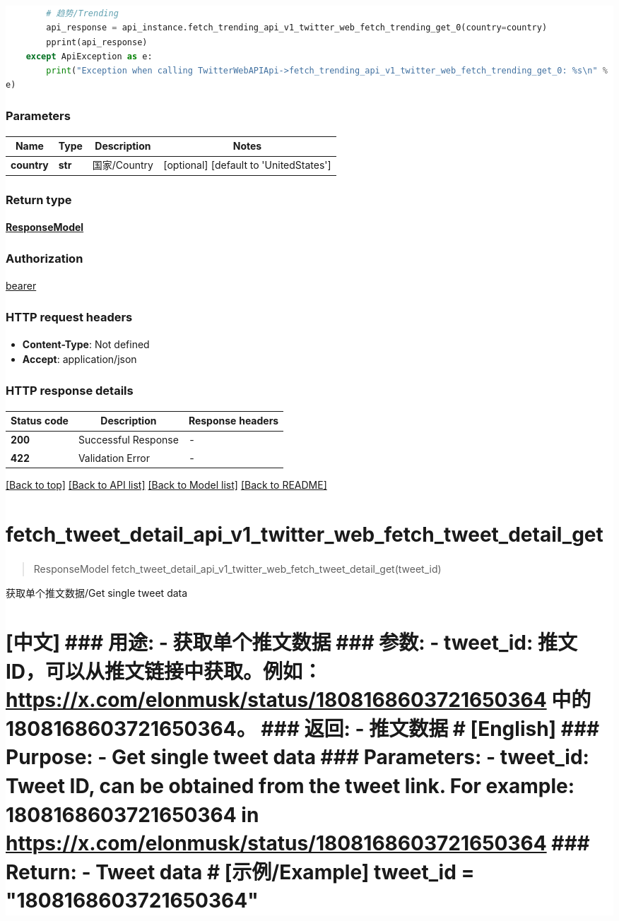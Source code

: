 ```python
        # 趋势/Trending
        api_response = api_instance.fetch_trending_api_v1_twitter_web_fetch_trending_get_0(country=country)
        pprint(api_response)
    except ApiException as e:
        print("Exception when calling TwitterWebAPIApi->fetch_trending_api_v1_twitter_web_fetch_trending_get_0: %s\n" % e)
```

### Parameters

Name | Type | Description  | Notes
------------- | ------------- | ------------- | -------------
 **country** | **str**| 国家/Country | [optional] [default to &#39;UnitedStates&#39;]

### Return type

[**ResponseModel**](ResponseModel.md)

### Authorization

[bearer](../README.md#bearer)

### HTTP request headers

 - **Content-Type**: Not defined
 - **Accept**: application/json

### HTTP response details
| Status code | Description | Response headers |
|-------------|-------------|------------------|
**200** | Successful Response |  -  |
**422** | Validation Error |  -  |

[[Back to top]](#) [[Back to API list]](../README.md#documentation-for-api-endpoints) [[Back to Model list]](../README.md#documentation-for-models) [[Back to README]](../README.md)

# **fetch_tweet_detail_api_v1_twitter_web_fetch_tweet_detail_get**
> ResponseModel fetch_tweet_detail_api_v1_twitter_web_fetch_tweet_detail_get(tweet_id)

获取单个推文数据/Get single tweet data

# [中文] ### 用途: - 获取单个推文数据 ### 参数: - tweet_id: 推文ID，可以从推文链接中获取。例如：https://x.com/elonmusk/status/1808168603721650364 中的 1808168603721650364。 ### 返回: - 推文数据  # [English] ### Purpose: - Get single tweet data ### Parameters: - tweet_id: Tweet ID, can be obtained from the tweet link. For example: 1808168603721650364 in https://x.com/elonmusk/status/1808168603721650364 ### Return: - Tweet data  # [示例/Example] tweet_id = \"1808168603721650364\"
